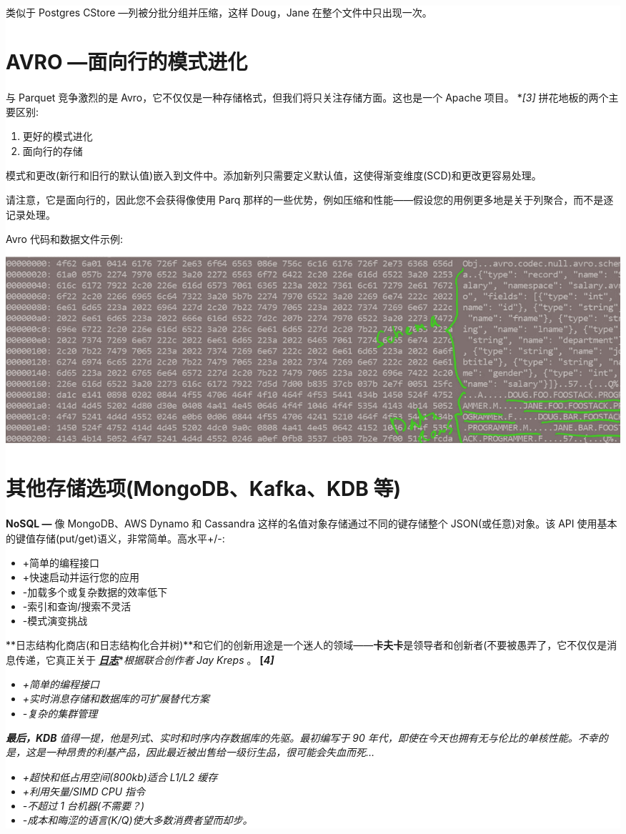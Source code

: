 类似于 Postgres CStore —列被分批分组并压缩，这样 Doug，Jane 在整个文件中只出现一次。

# AVRO —面向行的模式进化

与 Parquet 竞争激烈的是 Avro，它不仅仅是一种存储格式，但我们将只关注存储方面。这也是一个 Apache 项目。 **[*3]** 拼花地板的两个主要区别:

1.  更好的模式进化
2.  面向行的存储

模式和更改(新行和旧行的默认值)嵌入到文件中。添加新列只需要定义默认值，这使得渐变维度(SCD)和更改更容易处理。

请注意，它是面向行的，因此您不会获得像使用 Parq 那样的一些优势，例如压缩和性能——假设您的用例更多地是关于列聚合，而不是逐记录处理。

Avro 代码和数据文件示例:

![](img/6bcad9c590b7ec4f33b219eb6bbf8718.png)

# 其他存储选项(MongoDB、Kafka、KDB 等)

**NoSQL —** 像 MongoDB、AWS Dynamo 和 Cassandra 这样的名值对象存储通过不同的键存储整个 JSON(或任意)对象。该 API 使用基本的键值存储(put/get)语义，非常简单。高水平+/-:

*   +简单的编程接口
*   +快速启动并运行您的应用
*   -加载多个或复杂数据的效率低下
*   -索引和查询/搜索不灵活
*   -模式演变挑战

**日志结构化商店(和日志结构化合并树)**和它们的创新用途是一个迷人的领域——**卡夫卡**是领导者和创新者(不要被愚弄了，它不仅仅是消息传递，它真正关于 [***日志***](https://www.confluent.io/ebook/i-heart-logs-event-data-stream-processing-and-data-integration/)**根据联合创作者 Jay Kreps* 。 **[*4]***

*   *+简单的编程接口*
*   *+实时消息存储和数据库的可扩展替代方案*
*   *-复杂的集群管理*

***最后，KDB** 值得一提，他是列式、实时和时序内存数据库的先驱。最初编写于 90 年代，即使在今天也拥有无与伦比的单核性能。不幸的是，这是一种昂贵的利基产品，因此最近被出售给一级衍生品，很可能会失血而死…*

*   *+超快和低占用空间(800kb)适合 L1/L2 缓存*
*   *+利用矢量/SIMD CPU 指令*
*   *-不超过 1 台机器(不需要？)*
*   *-成本和晦涩的语言(K/Q)使大多数消费者望而却步。*
